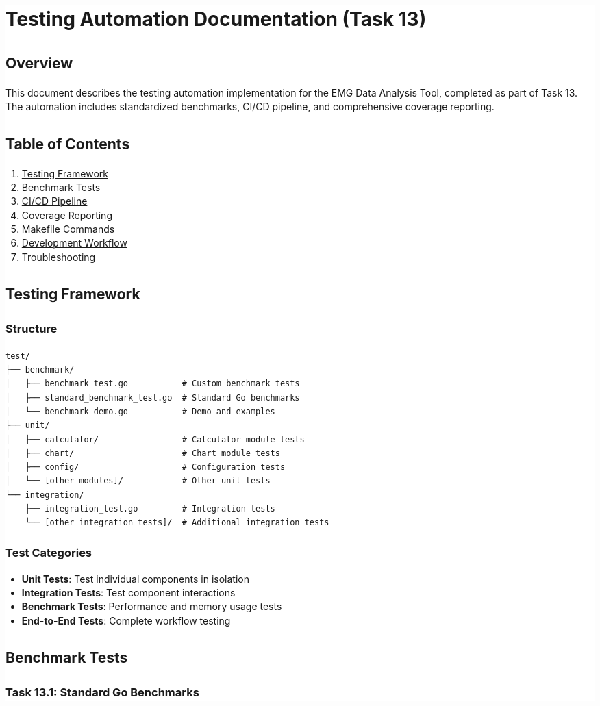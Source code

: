 # Testing Automation Documentation (Task 13)

## Overview

This document describes the testing automation implementation for the EMG Data Analysis Tool, completed as part of Task 13. The automation includes standardized benchmarks, CI/CD pipeline, and comprehensive coverage reporting.

## Table of Contents

1. [Testing Framework](#testing-framework)
2. [Benchmark Tests](#benchmark-tests)
3. [CI/CD Pipeline](#ci-cd-pipeline)
4. [Coverage Reporting](#coverage-reporting)
5. [Makefile Commands](#makefile-commands)
6. [Development Workflow](#development-workflow)
7. [Troubleshooting](#troubleshooting)

## Testing Framework

### Structure

```
test/
├── benchmark/
│   ├── benchmark_test.go           # Custom benchmark tests
│   ├── standard_benchmark_test.go  # Standard Go benchmarks
│   └── benchmark_demo.go           # Demo and examples
├── unit/
│   ├── calculator/                 # Calculator module tests
│   ├── chart/                      # Chart module tests
│   ├── config/                     # Configuration tests
│   └── [other modules]/            # Other unit tests
└── integration/
    ├── integration_test.go         # Integration tests
    └── [other integration tests]/  # Additional integration tests
```

### Test Categories

- **Unit Tests**: Test individual components in isolation
- **Integration Tests**: Test component interactions
- **Benchmark Tests**: Performance and memory usage tests
- **End-to-End Tests**: Complete workflow testing

## Benchmark Tests

### Task 13.1: Standard Go Benchmarks
